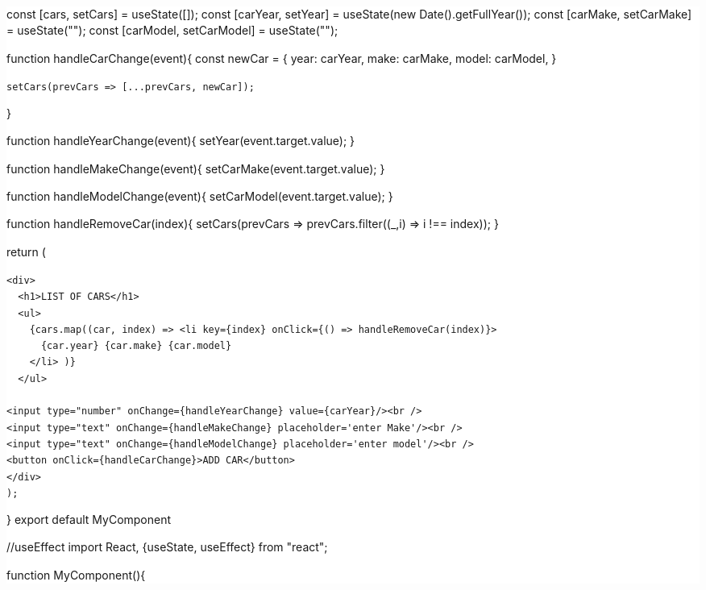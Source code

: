 const [cars, setCars] = useState([]);
const [carYear, setYear] = useState(new Date().getFullYear());
const [carMake, setCarMake] = useState("");
const [carModel, setCarModel] = useState("");

function handleCarChange(event){
const newCar = {
year: carYear,
make: carMake,
model: carModel,
}

    setCars(prevCars => [...prevCars, newCar]);

}

function handleYearChange(event){
setYear(event.target.value);
}

function handleMakeChange(event){
setCarMake(event.target.value);
}

function handleModelChange(event){
setCarModel(event.target.value);
}

function handleRemoveCar(index){
setCars(prevCars => prevCars.filter((\_,i) => i !== index));
}

return (

    <div>
      <h1>LIST OF CARS</h1>
      <ul>
        {cars.map((car, index) => <li key={index} onClick={() => handleRemoveCar(index)}>
          {car.year} {car.make} {car.model}
        </li> )}
      </ul>

    <input type="number" onChange={handleYearChange} value={carYear}/><br />
    <input type="text" onChange={handleMakeChange} placeholder='enter Make'/><br />
    <input type="text" onChange={handleModelChange} placeholder='enter model'/><br />
    <button onClick={handleCarChange}>ADD CAR</button>
    </div>
    );

}
export default MyComponent

//useEffect
import React, {useState, useEffect} from "react";

function MyComponent(){

